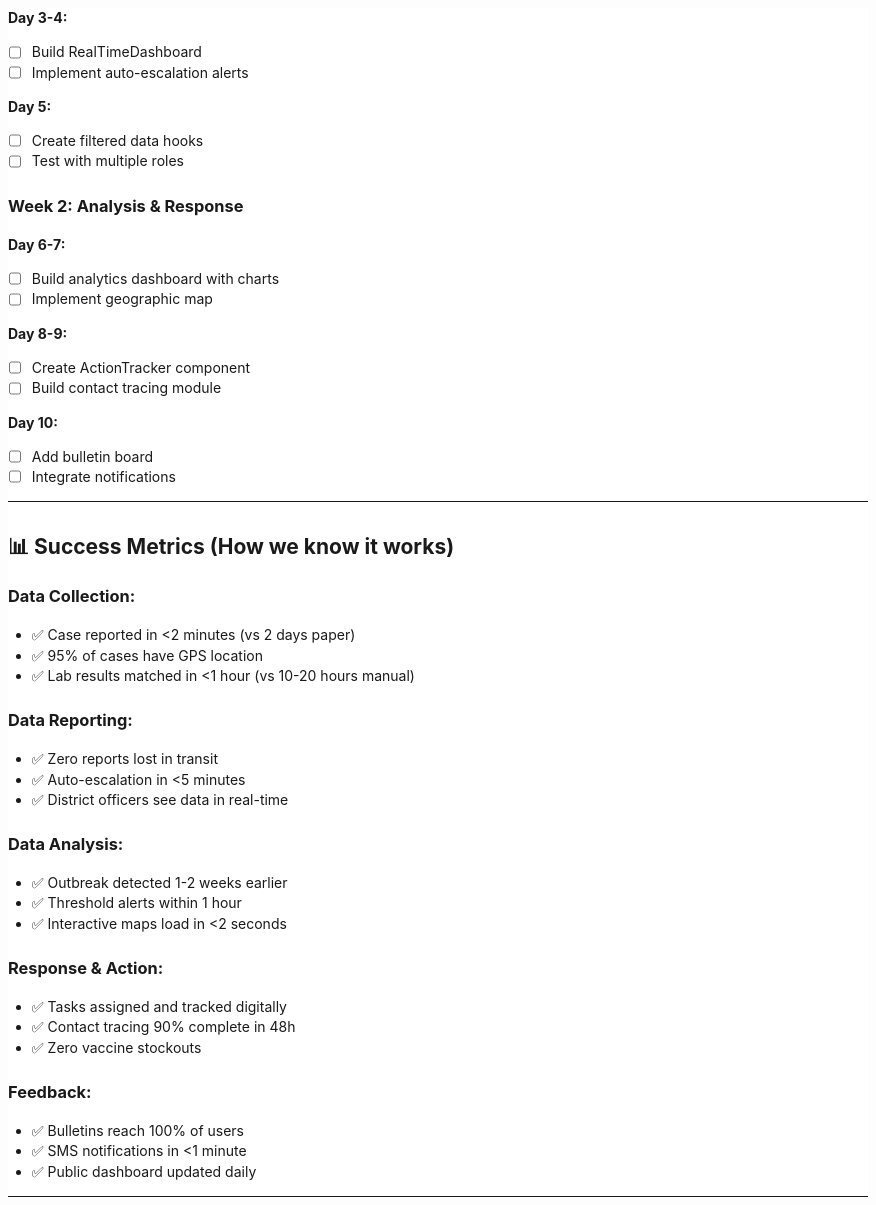 **Day 3-4:**
- [ ] Build RealTimeDashboard
- [ ] Implement auto-escalation alerts

**Day 5:**
- [ ] Create filtered data hooks
- [ ] Test with multiple roles

### Week 2: Analysis & Response
**Day 6-7:**
- [ ] Build analytics dashboard with charts
- [ ] Implement geographic map

**Day 8-9:**
- [ ] Create ActionTracker component
- [ ] Build contact tracing module

**Day 10:**
- [ ] Add bulletin board
- [ ] Integrate notifications

---

## 📊 Success Metrics (How we know it works)

### Data Collection:
- ✅ Case reported in <2 minutes (vs 2 days paper)
- ✅ 95% of cases have GPS location
- ✅ Lab results matched in <1 hour (vs 10-20 hours manual)

### Data Reporting:
- ✅ Zero reports lost in transit
- ✅ Auto-escalation in <5 minutes
- ✅ District officers see data in real-time

### Data Analysis:
- ✅ Outbreak detected 1-2 weeks earlier
- ✅ Threshold alerts within 1 hour
- ✅ Interactive maps load in <2 seconds

### Response & Action:
- ✅ Tasks assigned and tracked digitally
- ✅ Contact tracing 90% complete in 48h
- ✅ Zero vaccine stockouts

### Feedback:
- ✅ Bulletins reach 100% of users
- ✅ SMS notifications in <1 minute
- ✅ Public dashboard updated daily

---
